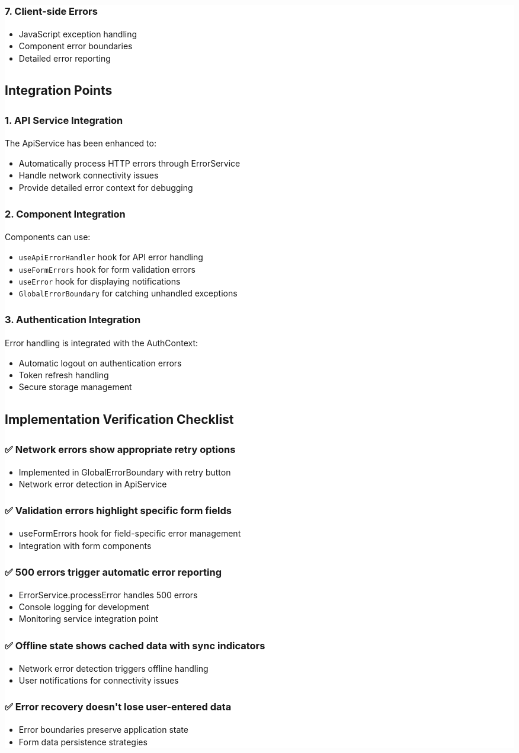 ### 7. Client-side Errors
- JavaScript exception handling
- Component error boundaries
- Detailed error reporting

## Integration Points

### 1. API Service Integration
The ApiService has been enhanced to:
- Automatically process HTTP errors through ErrorService
- Handle network connectivity issues
- Provide detailed error context for debugging

### 2. Component Integration
Components can use:
- `useApiErrorHandler` hook for API error handling
- `useFormErrors` hook for form validation errors
- `useError` hook for displaying notifications
- `GlobalErrorBoundary` for catching unhandled exceptions

### 3. Authentication Integration
Error handling is integrated with the AuthContext:
- Automatic logout on authentication errors
- Token refresh handling
- Secure storage management

## Implementation Verification Checklist

### ✅ Network errors show appropriate retry options
- Implemented in GlobalErrorBoundary with retry button
- Network error detection in ApiService

### ✅ Validation errors highlight specific form fields
- useFormErrors hook for field-specific error management
- Integration with form components

### ✅ 500 errors trigger automatic error reporting
- ErrorService.processError handles 500 errors
- Console logging for development
- Monitoring service integration point

### ✅ Offline state shows cached data with sync indicators
- Network error detection triggers offline handling
- User notifications for connectivity issues

### ✅ Error recovery doesn't lose user-entered data
- Error boundaries preserve application state
- Form data persistence strategies
